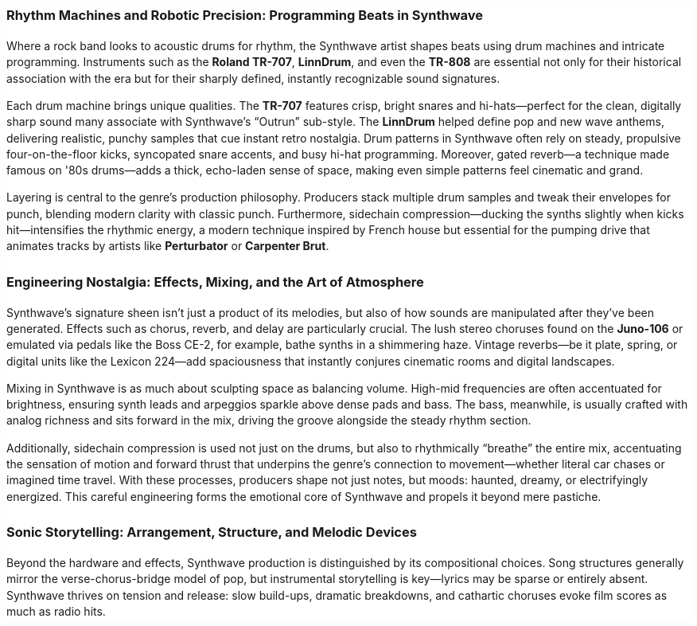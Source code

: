 ### Rhythm Machines and Robotic Precision: Programming Beats in Synthwave

Where a rock band looks to acoustic drums for rhythm, the Synthwave artist shapes beats using drum
machines and intricate programming. Instruments such as the **Roland TR-707**, **LinnDrum**, and
even the **TR-808** are essential not only for their historical association with the era but for
their sharply defined, instantly recognizable sound signatures.

Each drum machine brings unique qualities. The **TR-707** features crisp, bright snares and
hi-hats—perfect for the clean, digitally sharp sound many associate with Synthwave’s “Outrun”
sub-style. The **LinnDrum** helped define pop and new wave anthems, delivering realistic, punchy
samples that cue instant retro nostalgia. Drum patterns in Synthwave often rely on steady,
propulsive four-on-the-floor kicks, syncopated snare accents, and busy hi-hat programming. Moreover,
gated reverb—a technique made famous on '80s drums—adds a thick, echo-laden sense of space, making
even simple patterns feel cinematic and grand.

Layering is central to the genre’s production philosophy. Producers stack multiple drum samples and
tweak their envelopes for punch, blending modern clarity with classic punch. Furthermore, sidechain
compression—ducking the synths slightly when kicks hit—intensifies the rhythmic energy, a modern
technique inspired by French house but essential for the pumping drive that animates tracks by
artists like **Perturbator** or **Carpenter Brut**.

### Engineering Nostalgia: Effects, Mixing, and the Art of Atmosphere

Synthwave’s signature sheen isn’t just a product of its melodies, but also of how sounds are
manipulated after they’ve been generated. Effects such as chorus, reverb, and delay are particularly
crucial. The lush stereo choruses found on the **Juno-106** or emulated via pedals like the Boss
CE-2, for example, bathe synths in a shimmering haze. Vintage reverbs—be it plate, spring, or
digital units like the Lexicon 224—add spaciousness that instantly conjures cinematic rooms and
digital landscapes.

Mixing in Synthwave is as much about sculpting space as balancing volume. High-mid frequencies are
often accentuated for brightness, ensuring synth leads and arpeggios sparkle above dense pads and
bass. The bass, meanwhile, is usually crafted with analog richness and sits forward in the mix,
driving the groove alongside the steady rhythm section.

Additionally, sidechain compression is used not just on the drums, but also to rhythmically
“breathe” the entire mix, accentuating the sensation of motion and forward thrust that underpins the
genre’s connection to movement—whether literal car chases or imagined time travel. With these
processes, producers shape not just notes, but moods: haunted, dreamy, or electrifyingly energized.
This careful engineering forms the emotional core of Synthwave and propels it beyond mere pastiche.

### Sonic Storytelling: Arrangement, Structure, and Melodic Devices

Beyond the hardware and effects, Synthwave production is distinguished by its compositional choices.
Song structures generally mirror the verse-chorus-bridge model of pop, but instrumental storytelling
is key—lyrics may be sparse or entirely absent. Synthwave thrives on tension and release: slow
build-ups, dramatic breakdowns, and cathartic choruses evoke film scores as much as radio hits.
